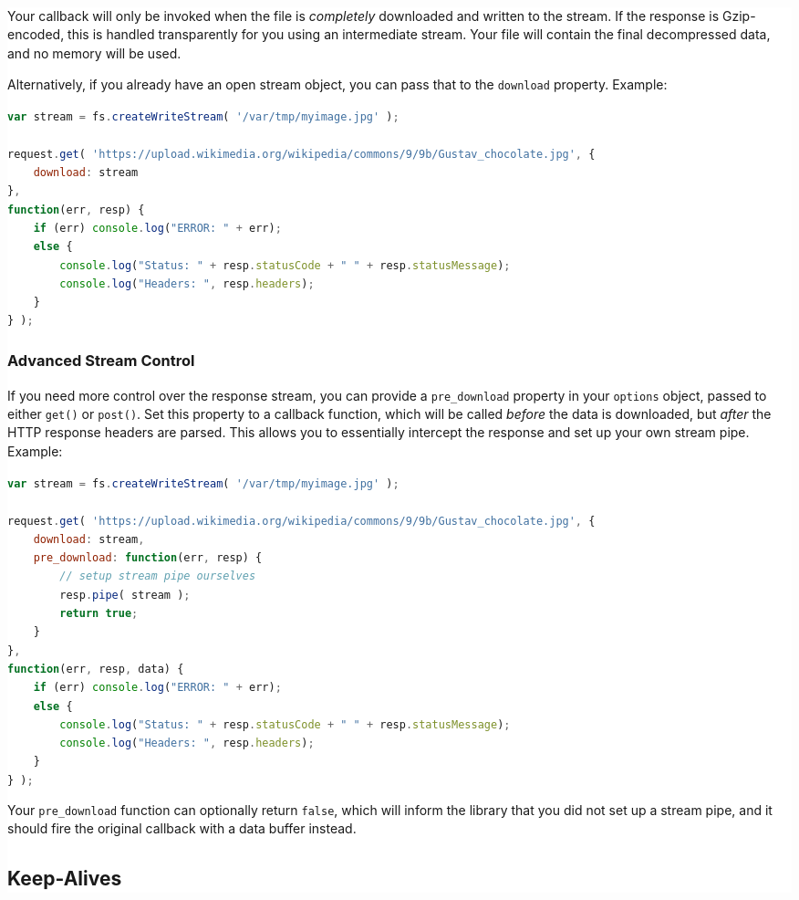 Your callback will only be invoked when the file is *completely* downloaded and written to the stream.  If the response is Gzip-encoded, this is handled transparently for you using an intermediate stream.  Your file will contain the final decompressed data, and no memory will be used.

Alternatively, if you already have an open stream object, you can pass that to the `download` property.  Example:

```js
var stream = fs.createWriteStream( '/var/tmp/myimage.jpg' );

request.get( 'https://upload.wikimedia.org/wikipedia/commons/9/9b/Gustav_chocolate.jpg', {
	download: stream
}, 
function(err, resp) {
	if (err) console.log("ERROR: " + err);
	else {
		console.log("Status: " + resp.statusCode + " " + resp.statusMessage);
		console.log("Headers: ", resp.headers);
	}
} );
```

### Advanced Stream Control

If you need more control over the response stream, you can provide a `pre_download` property in your `options` object, passed to either `get()` or `post()`.  Set this property to a callback function, which will be called *before* the data is downloaded, but *after* the HTTP response headers are parsed.  This allows you to essentially intercept the response and set up your own stream pipe.  Example:

```js
var stream = fs.createWriteStream( '/var/tmp/myimage.jpg' );

request.get( 'https://upload.wikimedia.org/wikipedia/commons/9/9b/Gustav_chocolate.jpg', {
	download: stream,
	pre_download: function(err, resp) {
		// setup stream pipe ourselves
		resp.pipe( stream );
		return true;
	}
}, 
function(err, resp, data) {
	if (err) console.log("ERROR: " + err);
	else {
		console.log("Status: " + resp.statusCode + " " + resp.statusMessage);
		console.log("Headers: ", resp.headers);
	}
} );
```

Your `pre_download` function can optionally return `false`, which will inform the library that you did not set up a stream pipe, and it should fire the original callback with a data buffer instead.

## Keep-Alives
